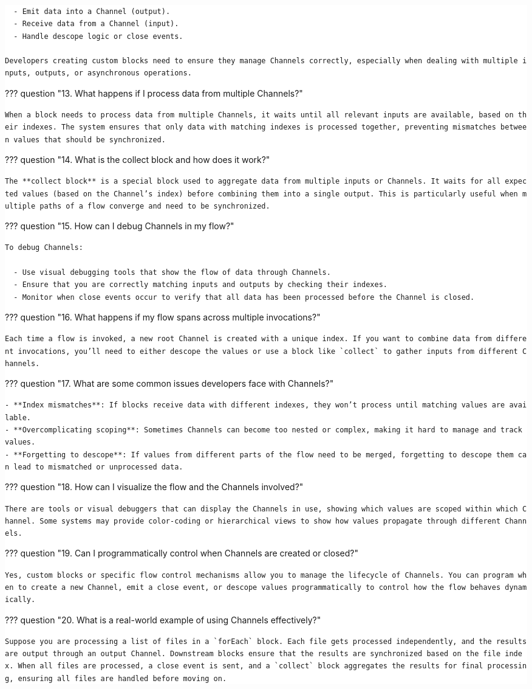       - Emit data into a Channel (output).
      - Receive data from a Channel (input).
      - Handle descope logic or close events.
    
    Developers creating custom blocks need to ensure they manage Channels correctly, especially when dealing with multiple inputs, outputs, or asynchronous operations.

??? question "13. What happens if I process data from multiple Channels?"

    When a block needs to process data from multiple Channels, it waits until all relevant inputs are available, based on their indexes. The system ensures that only data with matching indexes is processed together, preventing mismatches between values that should be synchronized.

??? question "14. What is the collect block and how does it work?"

    The **collect block** is a special block used to aggregate data from multiple inputs or Channels. It waits for all expected values (based on the Channel’s index) before combining them into a single output. This is particularly useful when multiple paths of a flow converge and need to be synchronized.

??? question "15. How can I debug Channels in my flow?"
    
    To debug Channels:
    
      - Use visual debugging tools that show the flow of data through Channels.
      - Ensure that you are correctly matching inputs and outputs by checking their indexes.
      - Monitor when close events occur to verify that all data has been processed before the Channel is closed.

??? question "16. What happens if my flow spans across multiple invocations?"

    Each time a flow is invoked, a new root Channel is created with a unique index. If you want to combine data from different invocations, you’ll need to either descope the values or use a block like `collect` to gather inputs from different Channels.

??? question "17. What are some common issues developers face with Channels?"

    - **Index mismatches**: If blocks receive data with different indexes, they won’t process until matching values are available.
    - **Overcomplicating scoping**: Sometimes Channels can become too nested or complex, making it hard to manage and track values.
    - **Forgetting to descope**: If values from different parts of the flow need to be merged, forgetting to descope them can lead to mismatched or unprocessed data.

??? question "18. How can I visualize the flow and the Channels involved?"

    There are tools or visual debuggers that can display the Channels in use, showing which values are scoped within which Channel. Some systems may provide color-coding or hierarchical views to show how values propagate through different Channels.

??? question "19. Can I programmatically control when Channels are created or closed?"

    Yes, custom blocks or specific flow control mechanisms allow you to manage the lifecycle of Channels. You can program when to create a new Channel, emit a close event, or descope values programmatically to control how the flow behaves dynamically.

??? question "20. What is a real-world example of using Channels effectively?"

    Suppose you are processing a list of files in a `forEach` block. Each file gets processed independently, and the results are output through an output Channel. Downstream blocks ensure that the results are synchronized based on the file index. When all files are processed, a close event is sent, and a `collect` block aggregates the results for final processing, ensuring all files are handled before moving on.
